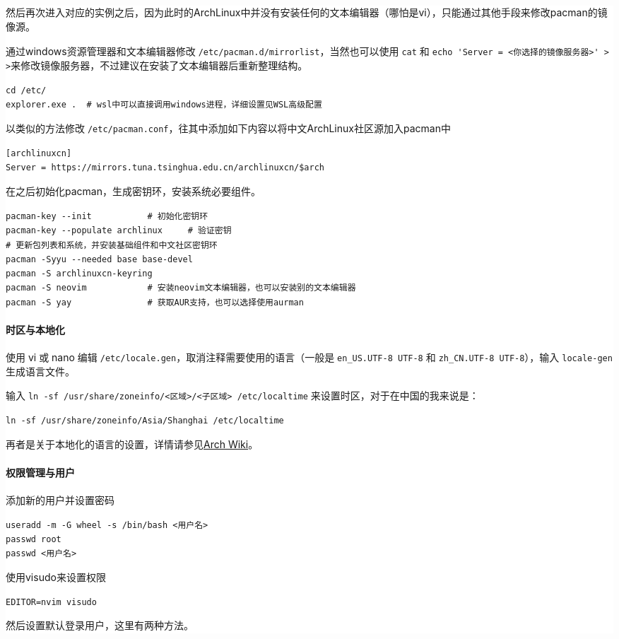 然后再次进入对应的实例之后，因为此时的ArchLinux中并没有安装任何的文本编辑器（哪怕是vi），只能通过其他手段来修改pacman的镜像源。

通过windows资源管理器和文本编辑器修改 `/etc/pacman.d/mirrorlist`，当然也可以使用 `cat` 和 `echo 'Server = <你选择的镜像服务器>' >>`来修改镜像服务器，不过建议在安装了文本编辑器后重新整理结构。

```shell
cd /etc/
explorer.exe . 	# wsl中可以直接调用windows进程，详细设置见WSL高级配置
```

以类似的方法修改 `/etc/pacman.conf`，往其中添加如下内容以将中文ArchLinux社区源加入pacman中

```shell
[archlinuxcn]
Server = https://mirrors.tuna.tsinghua.edu.cn/archlinuxcn/$arch
```

在之后初始化pacman，生成密钥环，安装系统必要组件。

```shell
pacman-key --init 			# 初始化密钥环
pacman-key --populate archlinux		# 验证密钥
# 更新包列表和系统，并安装基础组件和中文社区密钥环
pacman -Syyu --needed base base-devel
pacman -S archlinuxcn-keyring
pacman -S neovim 			# 安装neovim文本编辑器，也可以安装别的文本编辑器
pacman -S yay 				# 获取AUR支持，也可以选择使用aurman
```

#### 时区与本地化

使用 vi 或 nano 编辑 `/etc/locale.gen`，取消注释需要使用的语言（一般是 `en_US.UTF-8 UTF-8` 和 `zh_CN.UTF-8 UTF-8`），输入 `locale-gen` 生成语言文件。

输入 `ln -sf /usr/share/zoneinfo/<区域>/<子区域> /etc/localtime` 来设置时区，对于在中国的我来说是：

```shell
ln -sf /usr/share/zoneinfo/Asia/Shanghai /etc/localtime
```

再者是关于本地化的语言的设置，详情请参见[Arch Wiki](<https://wiki.archlinux.org/title/Localization_(%E7%AE%80%E4%BD%93%E4%B8%AD%E6%96%87)/Simplified_Chinese_(%E7%AE%80%E4%BD%93%E4%B8%AD%E6%96%87)>)。

#### 权限管理与用户

添加新的用户并设置密码

```shell
useradd -m -G wheel -s /bin/bash <用户名>
passwd root
passwd <用户名>
```

使用visudo来设置权限

```shell
EDITOR=nvim visudo
```

然后设置默认登录用户，这里有两种方法。
